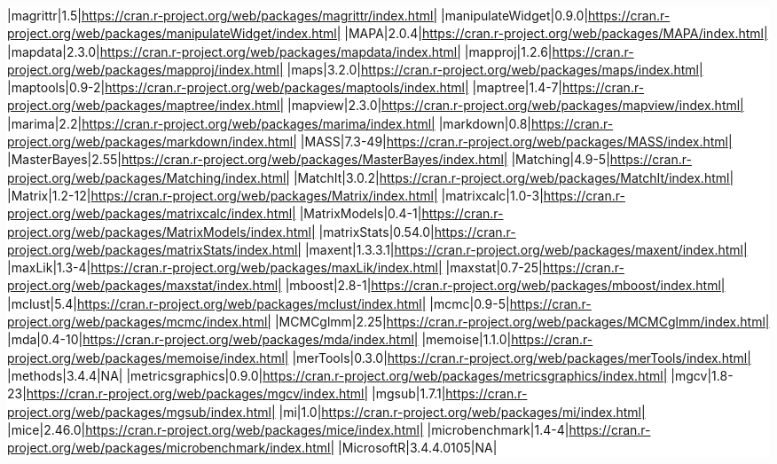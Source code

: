 |magrittr|1.5|https://cran.r-project.org/web/packages/magrittr/index.html|
|manipulateWidget|0.9.0|https://cran.r-project.org/web/packages/manipulateWidget/index.html|
|MAPA|2.0.4|https://cran.r-project.org/web/packages/MAPA/index.html|
|mapdata|2.3.0|https://cran.r-project.org/web/packages/mapdata/index.html|
|mapproj|1.2.6|https://cran.r-project.org/web/packages/mapproj/index.html|
|maps|3.2.0|https://cran.r-project.org/web/packages/maps/index.html|
|maptools|0.9-2|https://cran.r-project.org/web/packages/maptools/index.html|
|maptree|1.4-7|https://cran.r-project.org/web/packages/maptree/index.html|
|mapview|2.3.0|https://cran.r-project.org/web/packages/mapview/index.html|
|marima|2.2|https://cran.r-project.org/web/packages/marima/index.html|
|markdown|0.8|https://cran.r-project.org/web/packages/markdown/index.html|
|MASS|7.3-49|https://cran.r-project.org/web/packages/MASS/index.html|
|MasterBayes|2.55|https://cran.r-project.org/web/packages/MasterBayes/index.html|
|Matching|4.9-5|https://cran.r-project.org/web/packages/Matching/index.html|
|MatchIt|3.0.2|https://cran.r-project.org/web/packages/MatchIt/index.html|
|Matrix|1.2-12|https://cran.r-project.org/web/packages/Matrix/index.html|
|matrixcalc|1.0-3|https://cran.r-project.org/web/packages/matrixcalc/index.html|
|MatrixModels|0.4-1|https://cran.r-project.org/web/packages/MatrixModels/index.html|
|matrixStats|0.54.0|https://cran.r-project.org/web/packages/matrixStats/index.html|
|maxent|1.3.3.1|https://cran.r-project.org/web/packages/maxent/index.html|
|maxLik|1.3-4|https://cran.r-project.org/web/packages/maxLik/index.html|
|maxstat|0.7-25|https://cran.r-project.org/web/packages/maxstat/index.html|
|mboost|2.8-1|https://cran.r-project.org/web/packages/mboost/index.html|
|mclust|5.4|https://cran.r-project.org/web/packages/mclust/index.html|
|mcmc|0.9-5|https://cran.r-project.org/web/packages/mcmc/index.html|
|MCMCglmm|2.25|https://cran.r-project.org/web/packages/MCMCglmm/index.html|
|mda|0.4-10|https://cran.r-project.org/web/packages/mda/index.html|
|memoise|1.1.0|https://cran.r-project.org/web/packages/memoise/index.html|
|merTools|0.3.0|https://cran.r-project.org/web/packages/merTools/index.html|
|methods|3.4.4|NA|
|metricsgraphics|0.9.0|https://cran.r-project.org/web/packages/metricsgraphics/index.html|
|mgcv|1.8-23|https://cran.r-project.org/web/packages/mgcv/index.html|
|mgsub|1.7.1|https://cran.r-project.org/web/packages/mgsub/index.html|
|mi|1.0|https://cran.r-project.org/web/packages/mi/index.html|
|mice|2.46.0|https://cran.r-project.org/web/packages/mice/index.html|
|microbenchmark|1.4-4|https://cran.r-project.org/web/packages/microbenchmark/index.html|
|MicrosoftR|3.4.4.0105|NA|